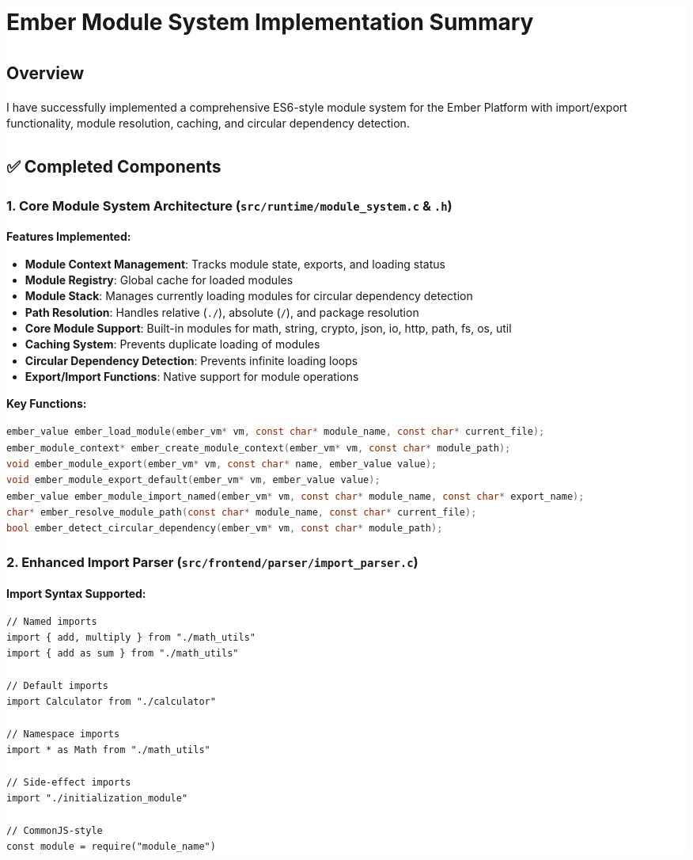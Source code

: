 # Ember Module System Implementation Summary

## Overview

I have successfully implemented a comprehensive ES6-style module system for the Ember Platform with import/export functionality, module resolution, caching, and circular dependency detection.

## ✅ Completed Components

### 1. Core Module System Architecture (`src/runtime/module_system.c` & `.h`)

**Features Implemented:**
- **Module Context Management**: Tracks module state, exports, and loading status
- **Module Registry**: Global cache for loaded modules
- **Module Stack**: Manages currently loading modules for circular dependency detection
- **Path Resolution**: Handles relative (`./`), absolute (`/`), and package resolution
- **Core Module Support**: Built-in modules for math, string, crypto, json, io, http, path, fs, os, util
- **Caching System**: Prevents duplicate loading of modules
- **Circular Dependency Detection**: Prevents infinite loading loops
- **Export/Import Functions**: Native support for module operations

**Key Functions:**
```c
ember_value ember_load_module(ember_vm* vm, const char* module_name, const char* current_file);
ember_module_context* ember_create_module_context(ember_vm* vm, const char* module_path);
void ember_module_export(ember_vm* vm, const char* name, ember_value value);
void ember_module_export_default(ember_vm* vm, ember_value value);
ember_value ember_module_import_named(ember_vm* vm, const char* module_name, const char* export_name);
char* ember_resolve_module_path(const char* module_name, const char* current_file);
bool ember_detect_circular_dependency(ember_vm* vm, const char* module_path);
```

### 2. Enhanced Import Parser (`src/frontend/parser/import_parser.c`)

**Import Syntax Supported:**
```ember
// Named imports
import { add, multiply } from "./math_utils"
import { add as sum } from "./math_utils"

// Default imports  
import Calculator from "./calculator"

// Namespace imports
import * as Math from "./math_utils"

// Side-effect imports
import "./initialization_module"

// CommonJS-style
const module = require("module_name")
```
